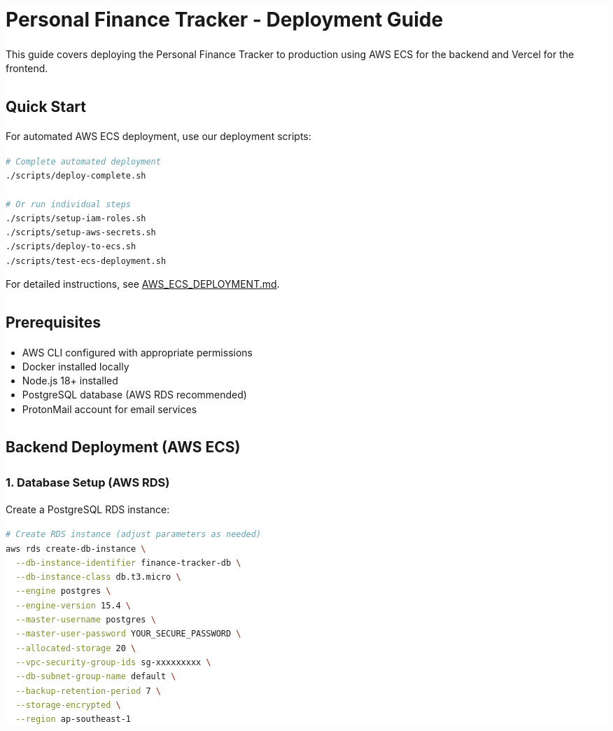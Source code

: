 # Personal Finance Tracker - Deployment Guide

This guide covers deploying the Personal Finance Tracker to production using AWS ECS for the backend and Vercel for the frontend.

## Quick Start

For automated AWS ECS deployment, use our deployment scripts:

```bash
# Complete automated deployment
./scripts/deploy-complete.sh

# Or run individual steps
./scripts/setup-iam-roles.sh
./scripts/setup-aws-secrets.sh
./scripts/deploy-to-ecs.sh
./scripts/test-ecs-deployment.sh
```

For detailed instructions, see [AWS_ECS_DEPLOYMENT.md](AWS_ECS_DEPLOYMENT.md).

## Prerequisites

- AWS CLI configured with appropriate permissions
- Docker installed locally
- Node.js 18+ installed
- PostgreSQL database (AWS RDS recommended)
- ProtonMail account for email services

## Backend Deployment (AWS ECS)

### 1. Database Setup (AWS RDS)

Create a PostgreSQL RDS instance:

```bash
# Create RDS instance (adjust parameters as needed)
aws rds create-db-instance \
  --db-instance-identifier finance-tracker-db \
  --db-instance-class db.t3.micro \
  --engine postgres \
  --engine-version 15.4 \
  --master-username postgres \
  --master-user-password YOUR_SECURE_PASSWORD \
  --allocated-storage 20 \
  --vpc-security-group-ids sg-xxxxxxxxx \
  --db-subnet-group-name default \
  --backup-retention-period 7 \
  --storage-encrypted \
  --region ap-southeast-1
```
